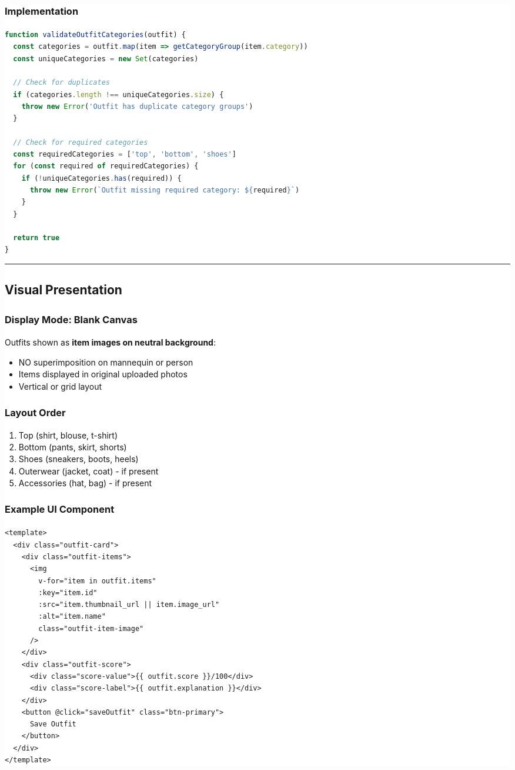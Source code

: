 ### Implementation
```js
function validateOutfitCategories(outfit) {
  const categories = outfit.map(item => getCategoryGroup(item.category))
  const uniqueCategories = new Set(categories)

  // Check for duplicates
  if (categories.length !== uniqueCategories.size) {
    throw new Error('Outfit has duplicate category groups')
  }

  // Check for required categories
  const requiredCategories = ['top', 'bottom', 'shoes']
  for (const required of requiredCategories) {
    if (!uniqueCategories.has(required)) {
      throw new Error(`Outfit missing required category: ${required}`)
    }
  }

  return true
}
```

---

## Visual Presentation

### Display Mode: Blank Canvas
Outfits shown as **item images on neutral background**:
- NO superimposition on mannequin or person
- Items displayed in original uploaded photos
- Vertical or grid layout

### Layout Order
1. Top (shirt, blouse, t-shirt)
2. Bottom (pants, skirt, shorts)
3. Shoes (sneakers, boots, heels)
4. Outerwear (jacket, coat) - if present
5. Accessories (hat, bag) - if present

### Example UI Component
```vue
<template>
  <div class="outfit-card">
    <div class="outfit-items">
      <img
        v-for="item in outfit.items"
        :key="item.id"
        :src="item.thumbnail_url || item.image_url"
        :alt="item.name"
        class="outfit-item-image"
      />
    </div>
    <div class="outfit-score">
      <div class="score-value">{{ outfit.score }}/100</div>
      <div class="score-label">{{ outfit.explanation }}</div>
    </div>
    <button @click="saveOutfit" class="btn-primary">
      Save Outfit
    </button>
  </div>
</template>
```